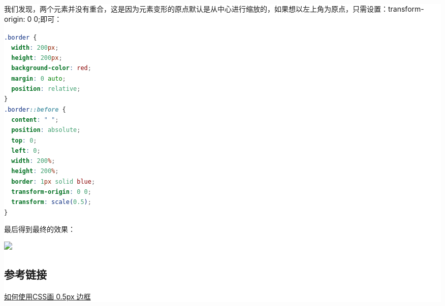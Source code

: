 我们发现，两个元素并没有重合，这是因为元素变形的原点默认是从中心进行缩放的，如果想以左上角为原点，只需设置：transform-origin: 0 0;即可：
```css
.border {
  width: 200px;
  height: 200px;
  background-color: red;
  margin: 0 auto;
  position: relative;
}
.border::before {
  content: " ";
  position: absolute;
  top: 0;
  left: 0;
  width: 200%;
  height: 200%;
  border: 1px solid blue;
  transform-origin: 0 0;
  transform: scale(0.5);
}
```
最后得到最终的效果：

![](https://api2.mubu.com/v3/document_image/b23b1f44-d191-4765-a537-a799bd2f7ba5-3807603.jpg)

## 参考链接
[如何使用CSS画 0.5px 边框](https://mp.weixin.qq.com/s/R7aBxhHRYWUl70ApydGvwg)